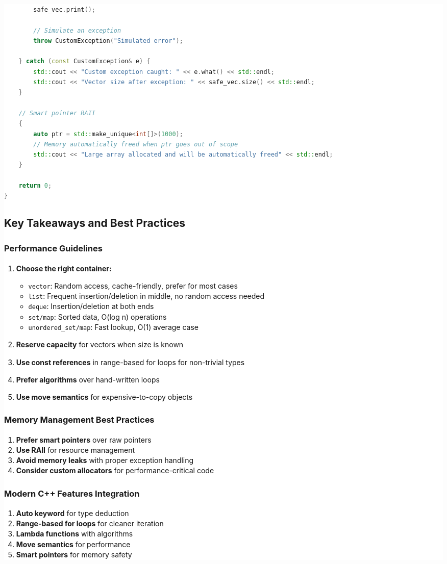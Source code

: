 ```cpp
        safe_vec.print();
        
        // Simulate an exception
        throw CustomException("Simulated error");
        
    } catch (const CustomException& e) {
        std::cout << "Custom exception caught: " << e.what() << std::endl;
        std::cout << "Vector size after exception: " << safe_vec.size() << std::endl;
    }
    
    // Smart pointer RAII
    {
        auto ptr = std::make_unique<int[]>(1000);
        // Memory automatically freed when ptr goes out of scope
        std::cout << "Large array allocated and will be automatically freed" << std::endl;
    }
    
    return 0;
}
```

## Key Takeaways and Best Practices

### Performance Guidelines

1. **Choose the right container:**
   - `vector`: Random access, cache-friendly, prefer for most cases
   - `list`: Frequent insertion/deletion in middle, no random access needed
   - `deque`: Insertion/deletion at both ends
   - `set/map`: Sorted data, O(log n) operations
   - `unordered_set/map`: Fast lookup, O(1) average case

2. **Reserve capacity** for vectors when size is known
3. **Use const references** in range-based for loops for non-trivial types
4. **Prefer algorithms** over hand-written loops
5. **Use move semantics** for expensive-to-copy objects

### Memory Management Best Practices

1. **Prefer smart pointers** over raw pointers
2. **Use RAII** for resource management
3. **Avoid memory leaks** with proper exception handling
4. **Consider custom allocators** for performance-critical code

### Modern C++ Features Integration

1. **Auto keyword** for type deduction
2. **Range-based for loops** for cleaner iteration
3. **Lambda functions** with algorithms
4. **Move semantics** for performance
5. **Smart pointers** for memory safety
